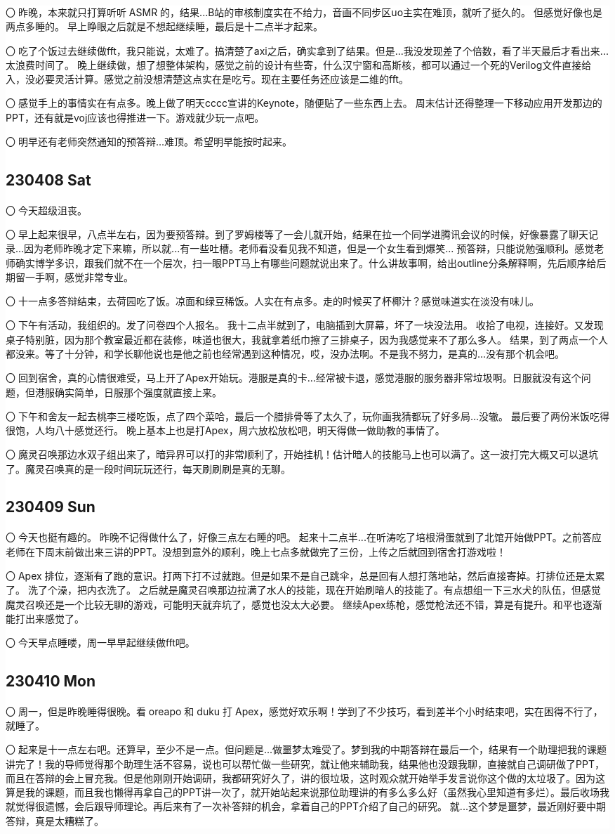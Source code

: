 〇 昨晚，本来就只打算听听 ASMR 的，结果...B站的审核制度实在不给力，音画不同步区uo主实在难顶，就听了挺久的。
但感觉好像也是两点多睡的。
早上睁眼之后就是不想起继续睡，最后是十二点半才起来。

〇 吃了个饭过去继续做fft，我只能说，太难了。搞清楚了axi之后，确实拿到了结果。但是...我没发现差了个倍数，看了半天最后才看出来...太浪费时间了。
晚上继续做，想了想整体架构，感觉之前的设计有些寄，什么汉宁窗和高斯核，都可以通过一个死的Verilog文件直接给入，没必要灵活计算。感觉之前没想清楚这点实在是吃亏。现在主要任务还应该是二维的fft。

〇 感觉手上的事情实在有点多。晚上做了明天cccc宣讲的Keynote，随便贴了一些东西上去。
周末估计还得整理一下移动应用开发那边的PPT，还有就是voj应该也得推进一下。游戏就少玩一点吧。

〇 明早还有老师突然通知的预答辩...难顶。希望明早能按时起来。

## 230408 Sat

〇 今天超级沮丧。

〇 早上起来很早，八点半左右，因为要预答辩。到了罗姆楼等了一会儿就开始，结果在拉一个同学进腾讯会议的时候，好像暴露了聊天记录...因为老师昨晚才定下来嘛，所以就...有一些吐槽。老师看没看见我不知道，但是一个女生看到爆笑...
预答辩，只能说勉强顺利。感觉老师确实博学多识，跟我们就不在一个层次，扫一眼PPT马上有哪些问题就说出来了。什么讲故事啊，给出outline分条解释啊，先后顺序给后期留一手啊，感觉非常专业。

〇 十一点多答辩结束，去荷园吃了饭。凉面和绿豆稀饭。人实在有点多。走的时候买了杯椰汁？感觉味道实在淡没有味儿。

〇 下午有活动，我组织的。发了问卷四个人报名。
我十二点半就到了，电脑插到大屏幕，坏了一块没法用。
收拾了电视，连接好。又发现桌子特别脏，因为那个教室最近都在装修，味道也很大，我就拿着纸巾擦了三排桌子，因为我感觉来不了那么多人。
结果，到了两点一个人都没来。等了十分钟，和学长聊他说也是他之前也经常遇到这种情况，哎，没办法啊。不是我不努力，是真的...没有那个机会吧。

〇 回到宿舍，真的心情很难受，马上开了Apex开始玩。港服是真的卡...经常被卡退，感觉港服的服务器非常垃圾啊。日服就没有这个问题，但港服确实简单，日服那个强度就直接上来。

〇 下午和舍友一起去桃李三楼吃饭，点了四个菜哈，最后一个腊排骨等了太久了，玩你画我猜都玩了好多局...没辙。
最后要了两份米饭吃得很饱，人均八十感觉还行。
晚上基本上也是打Apex，周六放松放松吧，明天得做一做助教的事情了。

〇 魔灵召唤那边水双子组出来了，暗异界可以打的非常顺利了，开始挂机！估计暗人的技能马上也可以满了。这一波打完大概又可以退坑了。魔灵召唤真的是一段时间玩玩还行，每天刷刷刷是真的无聊。

## 230409 Sun

〇 今天也挺有趣的。
昨晚不记得做什么了，好像三点左右睡的吧。
起来十二点半...在听涛吃了培根滑蛋就到了北馆开始做PPT。之前答应老师在下周末前做出来三讲的PPT。没想到意外的顺利，晚上七点多就做完了三份，上传之后就回到宿舍打游戏啦！

〇 Apex 排位，逐渐有了跑的意识。打两下打不过就跑。但是如果不是自己跳伞，总是回有人想打落地站，然后直接寄掉。打排位还是太累了。
洗了个澡，把内衣洗了。
之后就是魔灵召唤那边拉满了水人的技能，现在开始刷暗人的技能了。有点想组一下三水犬的队伍，但感觉魔灵召唤还是一个比较无聊的游戏，可能明天就弃坑了，感觉也没太大必要。
继续Apex练枪，感觉枪法还不错，算是有提升。和平也逐渐能打出来感觉了。

〇 今天早点睡喽，周一早早起继续做fft吧。

## 230410 Mon

〇 周一，但是昨晚睡得很晚。看 oreapo 和 duku 打 Apex，感觉好欢乐啊！学到了不少技巧，看到差半个小时结束吧，实在困得不行了，就睡了。

〇 起来是十一点左右吧。还算早，至少不是一点。但问题是...做噩梦太难受了。梦到我的中期答辩在最后一个，结果有一个助理把我的课题讲完了！我的导师觉得那个助理生活不容易，说也可以帮忙做一些研究，就让他来辅助我，结果他也没跟我聊，直接就自己调研做了PPT，而且在答辩的会上冒充我。但是他刚刚开始调研，我都研究好久了，讲的很垃圾，这时观众就开始举手发言说你这个做的太垃圾了。因为这算是我的课题，而且我也懒得再拿自己的PPT讲一次了，就开始站起来说那位助理讲的有多么多么好（虽然我心里知道有多烂）。最后收场我就觉得很遗憾，会后跟导师理论。再后来有了一次补答辩的机会，拿着自己的PPT介绍了自己的研究。
就...这个梦是噩梦，最近刚好要中期答辩，真是太糟糕了。

